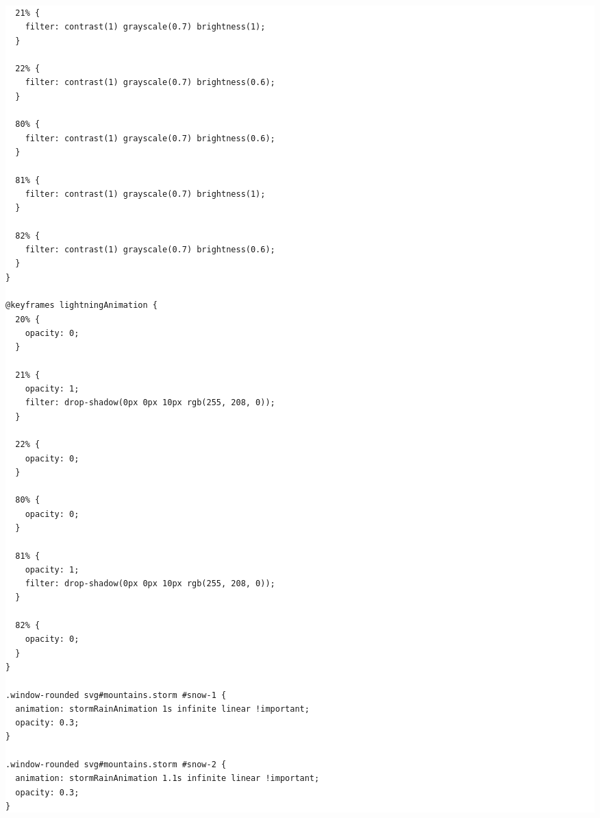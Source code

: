       21% {
        filter: contrast(1) grayscale(0.7) brightness(1);
      }

      22% {
        filter: contrast(1) grayscale(0.7) brightness(0.6);
      }

      80% {
        filter: contrast(1) grayscale(0.7) brightness(0.6);
      }

      81% {
        filter: contrast(1) grayscale(0.7) brightness(1);
      }

      82% {
        filter: contrast(1) grayscale(0.7) brightness(0.6);
      }
    }

    @keyframes lightningAnimation {
      20% {
        opacity: 0;
      }

      21% {
        opacity: 1;
        filter: drop-shadow(0px 0px 10px rgb(255, 208, 0));
      }

      22% {
        opacity: 0;
      }

      80% {
        opacity: 0;
      }

      81% {
        opacity: 1;
        filter: drop-shadow(0px 0px 10px rgb(255, 208, 0));
      }

      82% {
        opacity: 0;
      }
    }

    .window-rounded svg#mountains.storm #snow-1 {
      animation: stormRainAnimation 1s infinite linear !important;
      opacity: 0.3;
    }

    .window-rounded svg#mountains.storm #snow-2 {
      animation: stormRainAnimation 1.1s infinite linear !important;
      opacity: 0.3;
    }
